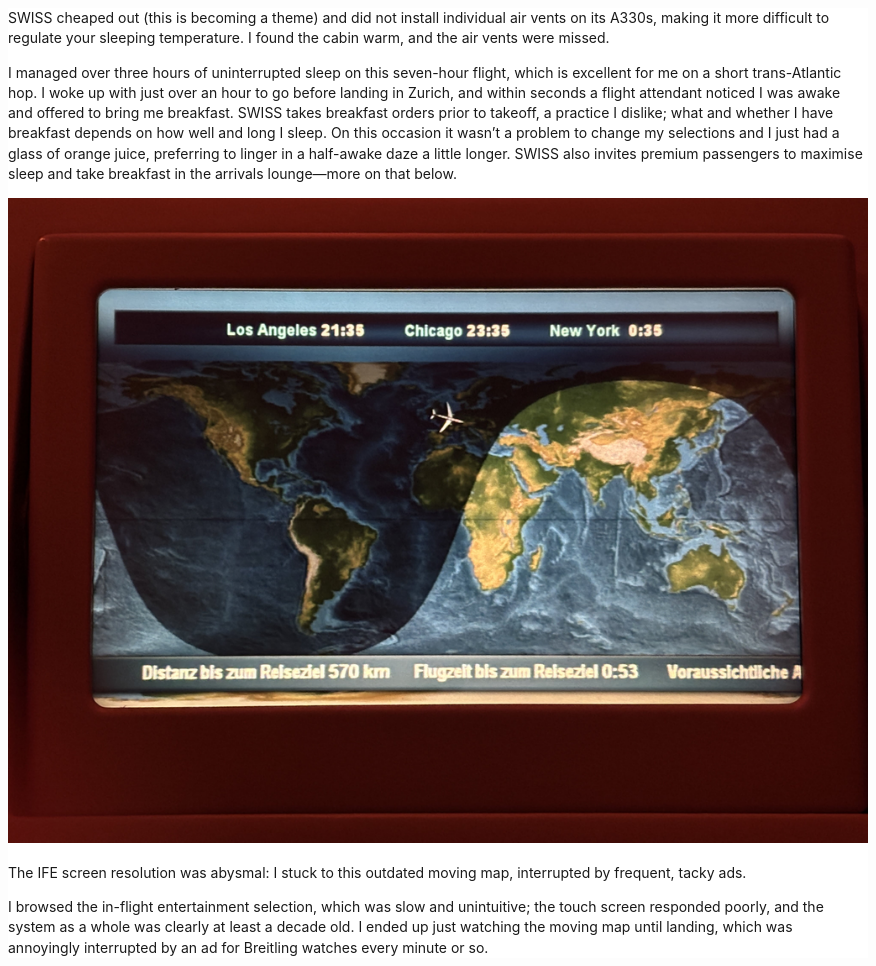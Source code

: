 SWISS cheaped out (this is becoming a theme) and did not install individual air vents on its A330s, making it more difficult to regulate your sleeping temperature.  I found the cabin warm, and the air vents were missed.

I managed over three hours of uninterrupted sleep on this seven-hour flight, which is excellent for me on a short trans-Atlantic hop.  I woke up with just over an hour to go before landing in Zurich, and within seconds a flight attendant noticed I was awake and offered to bring me breakfast.  SWISS takes breakfast orders prior to takeoff, a practice I dislike; what and whether I have breakfast depends on how well and long I sleep.  On this occasion it wasn’t a problem to change my selections and I just had a glass of orange juice, preferring to linger in a half-awake daze a little longer.  SWISS also invites premium passengers to maximise sleep and take breakfast in the arrivals lounge—more on that below.
<div class="centered-block">
  <img src="/assets/img/swiss17-min.JPG" alt="Basic, two-dimensional moving map showing plane over the United Kingdom, displaying times in Los Angeles, Chicago, and New York, as well as speed and arrival information in German.">
  <p>The IFE screen resolution was abysmal: I stuck to this outdated moving map, interrupted by frequent, tacky ads.</p>
</div>
I browsed the in-flight entertainment selection, which was slow and unintuitive; the touch screen responded poorly, and the system as a whole was clearly at least a decade old.  I ended up just watching the moving map until landing, which was annoyingly interrupted by an ad for Breitling watches every minute or so.
